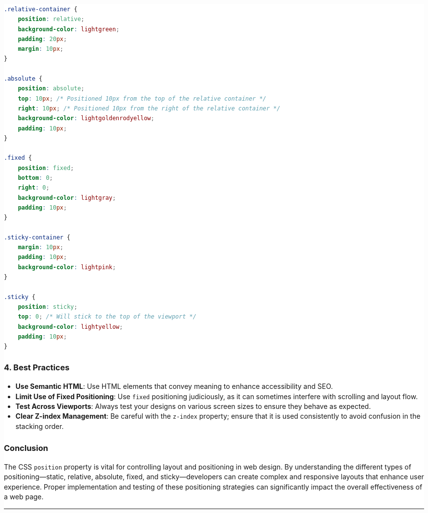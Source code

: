 ```css
.relative-container {
    position: relative;
    background-color: lightgreen;
    padding: 20px;
    margin: 10px;
}

.absolute {
    position: absolute;
    top: 10px; /* Positioned 10px from the top of the relative container */
    right: 10px; /* Positioned 10px from the right of the relative container */
    background-color: lightgoldenrodyellow;
    padding: 10px;
}

.fixed {
    position: fixed;
    bottom: 0;
    right: 0;
    background-color: lightgray;
    padding: 10px;
}

.sticky-container {
    margin: 10px;
    padding: 10px;
    background-color: lightpink;
}

.sticky {
    position: sticky;
    top: 0; /* Will stick to the top of the viewport */
    background-color: lightyellow;
    padding: 10px;
}
```

### **4. Best Practices**

- **Use Semantic HTML**: Use HTML elements that convey meaning to enhance accessibility and SEO.
- **Limit Use of Fixed Positioning**: Use `fixed` positioning judiciously, as it can sometimes interfere with scrolling and layout flow.
- **Test Across Viewports**: Always test your designs on various screen sizes to ensure they behave as expected.
- **Clear Z-index Management**: Be careful with the `z-index` property; ensure that it is used consistently to avoid confusion in the stacking order.

### **Conclusion**

The CSS `position` property is vital for controlling layout and positioning in web design. By understanding the different types of positioning—static, relative, absolute, fixed, and sticky—developers can create complex and responsive layouts that enhance user experience. Proper implementation and testing of these positioning strategies can significantly impact the overall effectiveness of a web page.

---